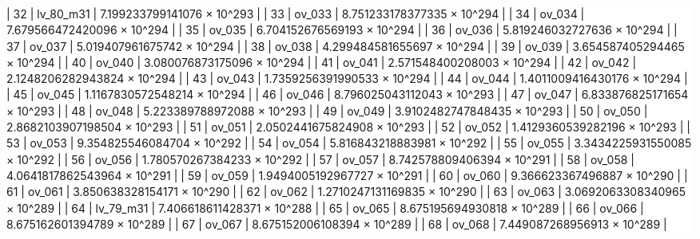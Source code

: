 | 32 | lv_80_m31 | 7.199233799141076 × 10^293 |
| 33 | ov_033 | 8.751233178377335 × 10^294 |
| 34 | ov_034 | 7.679566472420096 × 10^294 |
| 35 | ov_035 | 6.704152676569193 × 10^294 |
| 36 | ov_036 | 5.819246032727636 × 10^294 |
| 37 | ov_037 | 5.019407961675742 × 10^294 |
| 38 | ov_038 | 4.299484581655697 × 10^294 |
| 39 | ov_039 | 3.654587405294465 × 10^294 |
| 40 | ov_040 | 3.080076873175096 × 10^294 |
| 41 | ov_041 | 2.571548400208003 × 10^294 |
| 42 | ov_042 | 2.1248206282943824 × 10^294 |
| 43 | ov_043 | 1.7359256391990533 × 10^294 |
| 44 | ov_044 | 1.4011009416430176 × 10^294 |
| 45 | ov_045 | 1.1167830572548214 × 10^294 |
| 46 | ov_046 | 8.796025043112043 × 10^293 |
| 47 | ov_047 | 6.833876825171654 × 10^293 |
| 48 | ov_048 | 5.223389788972088 × 10^293 |
| 49 | ov_049 | 3.9102482747848435 × 10^293 |
| 50 | ov_050 | 2.8682103907198504 × 10^293 |
| 51 | ov_051 | 2.0502441675824908 × 10^293 |
| 52 | ov_052 | 1.4129360539282196 × 10^293 |
| 53 | ov_053 | 9.354825546084704 × 10^292 |
| 54 | ov_054 | 5.816843218883981 × 10^292 |
| 55 | ov_055 | 3.3434225931550085 × 10^292 |
| 56 | ov_056 | 1.780570267384233 × 10^292 |
| 57 | ov_057 | 8.742578809406394 × 10^291 |
| 58 | ov_058 | 4.0641817862543964 × 10^291 |
| 59 | ov_059 | 1.9494005192967727 × 10^291 |
| 60 | ov_060 | 9.366623367496887 × 10^290 |
| 61 | ov_061 | 3.850638328154171 × 10^290 |
| 62 | ov_062 | 1.2710247131169835 × 10^290 |
| 63 | ov_063 | 3.0692063308340965 × 10^289 |
| 64 | lv_79_m31 | 7.406618611428371 × 10^288 |
| 65 | ov_065 | 8.675195694930818 × 10^289 |
| 66 | ov_066 | 8.675162601394789 × 10^289 |
| 67 | ov_067 | 8.675152006108394 × 10^289 |
| 68 | ov_068 | 7.449087268956913 × 10^289 |
